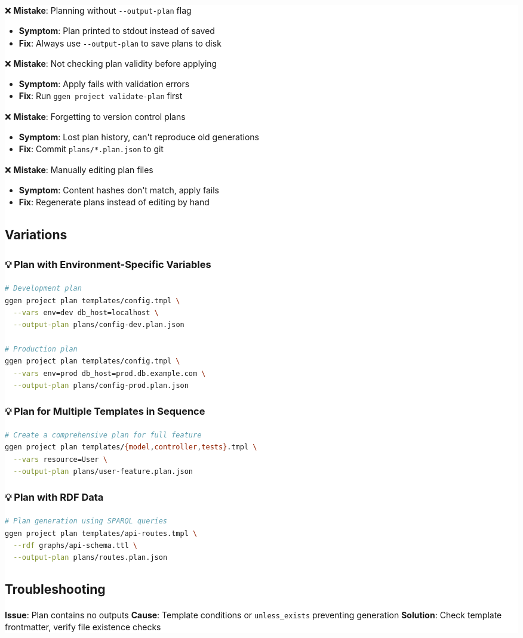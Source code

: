 ❌ **Mistake**: Planning without `--output-plan` flag
- **Symptom**: Plan printed to stdout instead of saved
- **Fix**: Always use `--output-plan` to save plans to disk

❌ **Mistake**: Not checking plan validity before applying
- **Symptom**: Apply fails with validation errors
- **Fix**: Run `ggen project validate-plan` first

❌ **Mistake**: Forgetting to version control plans
- **Symptom**: Lost plan history, can't reproduce old generations
- **Fix**: Commit `plans/*.plan.json` to git

❌ **Mistake**: Manually editing plan files
- **Symptom**: Content hashes don't match, apply fails
- **Fix**: Regenerate plans instead of editing by hand

## Variations

### 💡 Plan with Environment-Specific Variables

```bash
# Development plan
ggen project plan templates/config.tmpl \
  --vars env=dev db_host=localhost \
  --output-plan plans/config-dev.plan.json

# Production plan
ggen project plan templates/config.tmpl \
  --vars env=prod db_host=prod.db.example.com \
  --output-plan plans/config-prod.plan.json
```

### 💡 Plan for Multiple Templates in Sequence

```bash
# Create a comprehensive plan for full feature
ggen project plan templates/{model,controller,tests}.tmpl \
  --vars resource=User \
  --output-plan plans/user-feature.plan.json
```

### 💡 Plan with RDF Data

```bash
# Plan generation using SPARQL queries
ggen project plan templates/api-routes.tmpl \
  --rdf graphs/api-schema.ttl \
  --output-plan plans/routes.plan.json
```

## Troubleshooting

**Issue**: Plan contains no outputs
**Cause**: Template conditions or `unless_exists` preventing generation
**Solution**: Check template frontmatter, verify file existence checks
